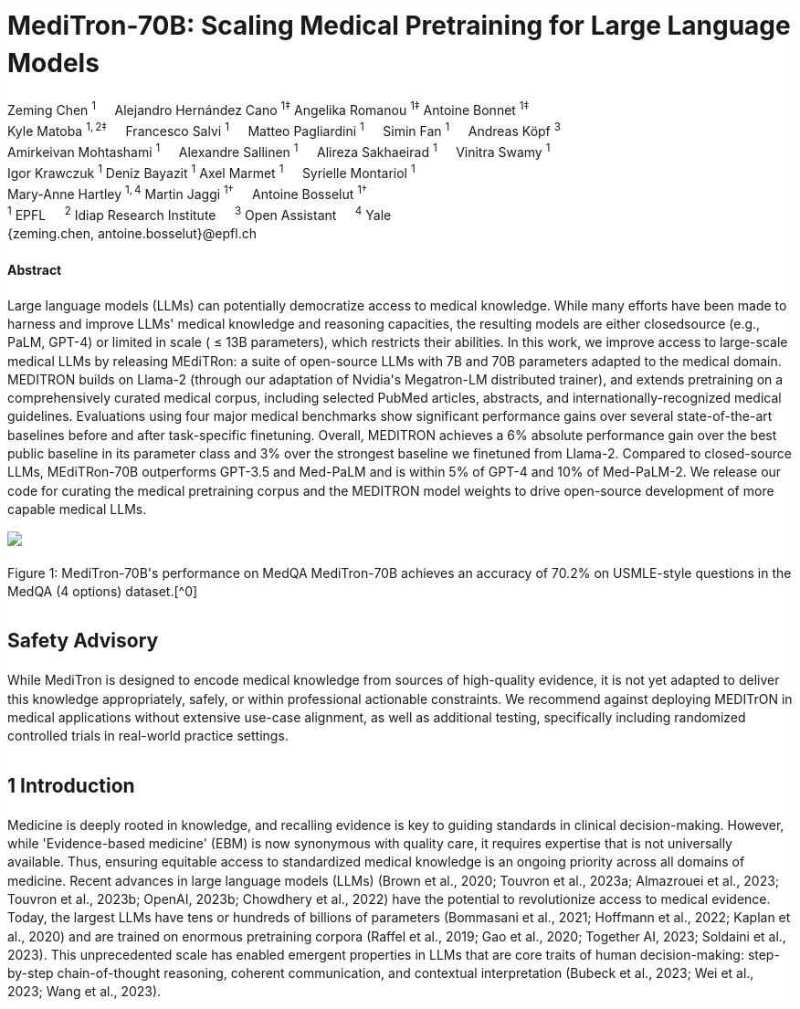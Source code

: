 # MediTron-70B: Scaling Medical Pretraining for Large Language Models 

Zeming Chen $^{1} \quad$ Alejandro Hernández Cano ${ }^{1 \ddagger}$ Angelika Romanou ${ }^{1 \ddagger}$ Antoine Bonnet ${ }^{1 \ddagger}$<br>Kyle Matoba $^{1,2 \ddagger} \quad$ Francesco Salvi $^{1} \quad$ Matteo Pagliardini ${ }^{1} \quad$ Simin Fan $^{1} \quad$ Andreas Köpf $^{3}$<br>Amirkeivan Mohtashami ${ }^{1} \quad$ Alexandre Sallinen ${ }^{1} \quad$ Alireza Sakhaeirad ${ }^{1} \quad$ Vinitra Swamy $^{1}$<br>Igor Krawczuk $^{1}$ Deniz Bayazit ${ }^{1}$ Axel Marmet ${ }^{1} \quad$ Syrielle Montariol $^{1}$<br>Mary-Anne Hartley ${ }^{1,4}$ Martin Jaggi ${ }^{1 \dagger} \quad$ Antoine Bosselut ${ }^{1 \dagger}$<br>${ }^{1}$ EPFL $\quad{ }^{2}$ Idiap Research Institute $\quad{ }^{3}$ Open Assistant $\quad{ }^{4}$ Yale<br>\{zeming.chen, antoine.bosselut\}@epfl.ch


#### Abstract

Large language models (LLMs) can potentially democratize access to medical knowledge. While many efforts have been made to harness and improve LLMs' medical knowledge and reasoning capacities, the resulting models are either closedsource (e.g., PaLM, GPT-4) or limited in scale ( $\leq$ 13B parameters), which restricts their abilities. In this work, we improve access to large-scale medical LLMs by releasing MEdiTRon: a suite of open-source LLMs with 7B and 70B parameters adapted to the medical domain. MEDITRON builds on Llama-2 (through our adaptation of Nvidia's Megatron-LM distributed trainer), and extends pretraining on a comprehensively curated medical corpus, including selected PubMed articles, abstracts, and internationally-recognized medical guidelines. Evaluations using four major medical benchmarks show significant performance gains over several state-of-the-art baselines before and after task-specific finetuning. Overall, MEDITRON achieves a $6 \%$ absolute performance gain over the best public baseline in its parameter class and 3\% over the strongest baseline we finetuned from Llama-2. Compared to closed-source LLMs, MEdiTRon-70B outperforms GPT-3.5 and Med-PaLM and is within 5\% of GPT-4 and $10 \%$ of Med-PaLM-2. We release our code for curating the medical pretraining corpus and the MEDITRON model weights to drive open-source development of more capable medical LLMs.


![](https://cdn.mathpix.com/cropped/2024_06_04_ade956008c157567bd85g-01.jpg?height=521&width=1183&top_left_y=1783&top_left_x=468)

Figure 1: MediTron-70B's performance on MedQA MediTron-70B achieves an accuracy of $70.2 \%$ on USMLE-style questions in the MedQA (4 options) dataset.[^0]

## Safety Advisory

While MediTron is designed to encode medical knowledge from sources of high-quality evidence, it is not yet adapted to deliver this knowledge appropriately, safely, or within professional actionable constraints. We recommend against deploying MEDITrON in medical applications without extensive use-case alignment, as well as additional testing, specifically including randomized controlled trials in real-world practice settings.

## 1 Introduction

Medicine is deeply rooted in knowledge, and recalling evidence is key to guiding standards in clinical decision-making. However, while 'Evidence-based medicine' (EBM) is now synonymous with quality care, it requires expertise that is not universally available. Thus, ensuring equitable access to standardized medical knowledge is an ongoing priority across all domains of medicine. Recent advances in large language models (LLMs) (Brown et al., 2020; Touvron et al., 2023a; Almazrouei et al., 2023; Touvron et al., 2023b; OpenAI, 2023b; Chowdhery et al., 2022) have the potential to revolutionize access to medical evidence. Today, the largest LLMs have tens or hundreds of billions of parameters (Bommasani et al., 2021; Hoffmann et al., 2022; Kaplan et al., 2020) and are trained on enormous pretraining corpora (Raffel et al., 2019; Gao et al., 2020; Together AI, 2023; Soldaini et al., 2023). This unprecedented scale has enabled emergent properties in LLMs that are core traits of human decision-making: step-by-step chain-of-thought reasoning, coherent communication, and contextual interpretation (Bubeck et al., 2023; Wei et al., 2023; Wang et al., 2023).
